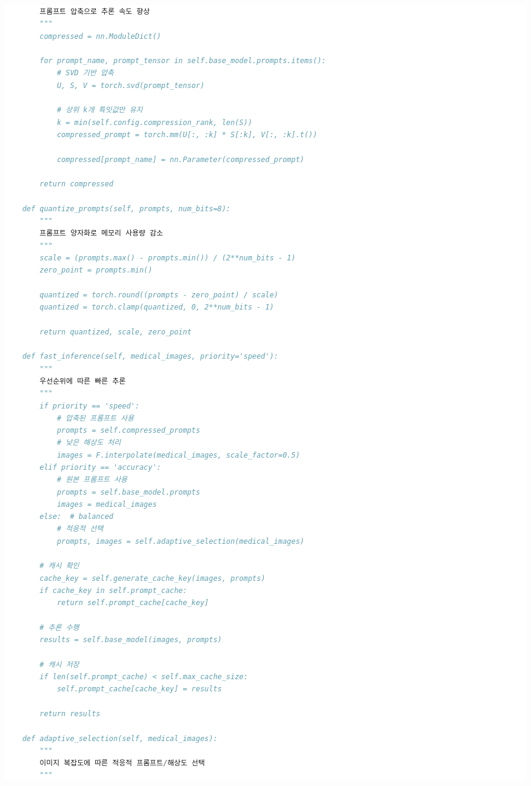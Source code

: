 ```python
        프롬프트 압축으로 추론 속도 향상
        """
        compressed = nn.ModuleDict()
        
        for prompt_name, prompt_tensor in self.base_model.prompts.items():
            # SVD 기반 압축
            U, S, V = torch.svd(prompt_tensor)
            
            # 상위 k개 특잇값만 유지
            k = min(self.config.compression_rank, len(S))
            compressed_prompt = torch.mm(U[:, :k] * S[:k], V[:, :k].t())
            
            compressed[prompt_name] = nn.Parameter(compressed_prompt)
        
        return compressed
    
    def quantize_prompts(self, prompts, num_bits=8):
        """
        프롬프트 양자화로 메모리 사용량 감소
        """
        scale = (prompts.max() - prompts.min()) / (2**num_bits - 1)
        zero_point = prompts.min()
        
        quantized = torch.round((prompts - zero_point) / scale)
        quantized = torch.clamp(quantized, 0, 2**num_bits - 1)
        
        return quantized, scale, zero_point
    
    def fast_inference(self, medical_images, priority='speed'):
        """
        우선순위에 따른 빠른 추론
        """
        if priority == 'speed':
            # 압축된 프롬프트 사용
            prompts = self.compressed_prompts
            # 낮은 해상도 처리
            images = F.interpolate(medical_images, scale_factor=0.5)
        elif priority == 'accuracy':
            # 원본 프롬프트 사용
            prompts = self.base_model.prompts
            images = medical_images
        else:  # balanced
            # 적응적 선택
            prompts, images = self.adaptive_selection(medical_images)
        
        # 캐시 확인
        cache_key = self.generate_cache_key(images, prompts)
        if cache_key in self.prompt_cache:
            return self.prompt_cache[cache_key]
        
        # 추론 수행
        results = self.base_model(images, prompts)
        
        # 캐시 저장
        if len(self.prompt_cache) < self.max_cache_size:
            self.prompt_cache[cache_key] = results
        
        return results
    
    def adaptive_selection(self, medical_images):
        """
        이미지 복잡도에 따른 적응적 프롬프트/해상도 선택
        """
```
